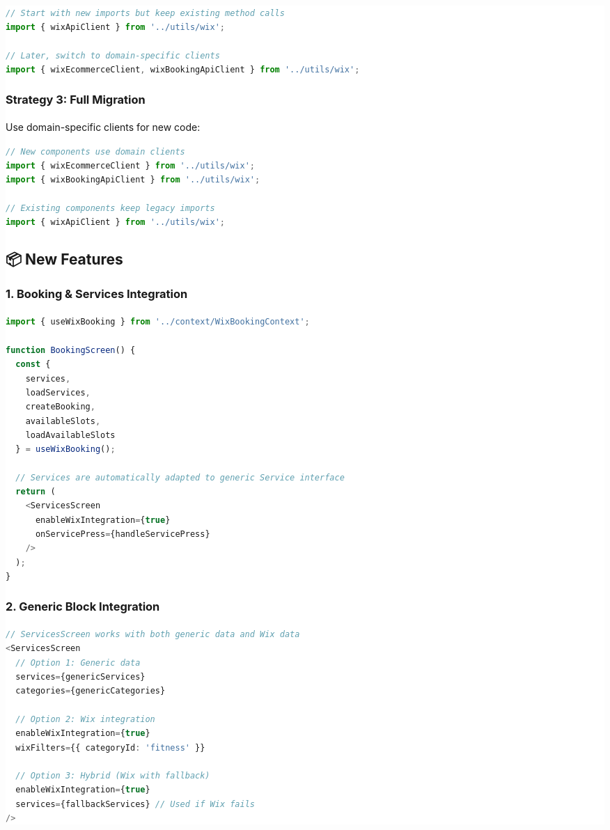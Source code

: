 ```typescript
// Start with new imports but keep existing method calls
import { wixApiClient } from '../utils/wix';

// Later, switch to domain-specific clients
import { wixEcommerceClient, wixBookingApiClient } from '../utils/wix';
```

### **Strategy 3: Full Migration**
Use domain-specific clients for new code:

```typescript
// New components use domain clients
import { wixEcommerceClient } from '../utils/wix';
import { wixBookingApiClient } from '../utils/wix';

// Existing components keep legacy imports
import { wixApiClient } from '../utils/wix';
```

## 📦 **New Features**

### **1. Booking & Services Integration**
```typescript
import { useWixBooking } from '../context/WixBookingContext';

function BookingScreen() {
  const { 
    services, 
    loadServices, 
    createBooking,
    availableSlots,
    loadAvailableSlots 
  } = useWixBooking();
  
  // Services are automatically adapted to generic Service interface
  return (
    <ServicesScreen 
      enableWixIntegration={true}
      onServicePress={handleServicePress}
    />
  );
}
```

### **2. Generic Block Integration**
```typescript
// ServicesScreen works with both generic data and Wix data
<ServicesScreen
  // Option 1: Generic data
  services={genericServices}
  categories={genericCategories}
  
  // Option 2: Wix integration
  enableWixIntegration={true}
  wixFilters={{ categoryId: 'fitness' }}
  
  // Option 3: Hybrid (Wix with fallback)
  enableWixIntegration={true}
  services={fallbackServices} // Used if Wix fails
/>
```
